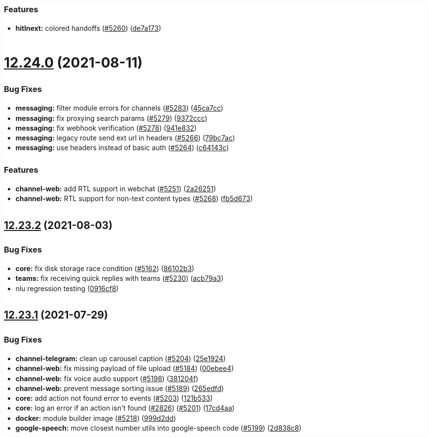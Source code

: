 ### Features

- **hitlnext:** colored handoffs ([#5260](https://github.com/botpress/botpress/issues/5260)) ([de7a173](https://github.com/botpress/botpress/commit/de7a173))

# [12.24.0](https://github.com/botpress/botpress/compare/v12.23.2...v12.24.0) (2021-08-11)

### Bug Fixes

- **messaging:** filter module errors for channels ([#5283](https://github.com/botpress/botpress/issues/5283)) ([45ca7cc](https://github.com/botpress/botpress/commit/45ca7cc))
- **messaging:** fix proxying search params ([#5279](https://github.com/botpress/botpress/issues/5279)) ([9372ccc](https://github.com/botpress/botpress/commit/9372ccc))
- **messaging:** fix webhook verification ([#5278](https://github.com/botpress/botpress/issues/5278)) ([941e832](https://github.com/botpress/botpress/commit/941e832))
- **messaging:** legacy route send ext url in headers ([#5266](https://github.com/botpress/botpress/issues/5266)) ([79bc7ac](https://github.com/botpress/botpress/commit/79bc7ac))
- **messaging:** use headers instead of basic auth ([#5264](https://github.com/botpress/botpress/issues/5264)) ([c64143c](https://github.com/botpress/botpress/commit/c64143c))

### Features

- **channel-web:** add RTL support in webchat ([#5251](https://github.com/botpress/botpress/issues/5251)) ([2a26251](https://github.com/botpress/botpress/commit/2a26251))
- **channel-web:** RTL support for non-text content types ([#5268](https://github.com/botpress/botpress/issues/5268)) ([fb5d673](https://github.com/botpress/botpress/commit/fb5d673))

## [12.23.2](https://github.com/botpress/botpress/compare/v12.22.2...v12.23.2) (2021-08-03)

### Bug Fixes

- **core:** fix disk storage race condition ([#5162](https://github.com/botpress/botpress/issues/5162)) ([86102b3](https://github.com/botpress/botpress/commit/86102b3))
- **teams:** fix receiving quick replies with teams ([#5230](https://github.com/botpress/botpress/issues/5230)) ([acb79a3](https://github.com/botpress/botpress/commit/acb79a3))
- nlu regression testing ([0916cf8](https://github.com/botpress/botpress/commit/0916cf8))

## [12.23.1](https://github.com/botpress/botpress/compare/v12.23.0...v12.23.1) (2021-07-29)

### Bug Fixes

- **channel-telegram:** clean up carousel caption ([#5204](https://github.com/botpress/botpress/issues/5204)) ([25e1924](https://github.com/botpress/botpress/commit/25e1924))
- **channel-web:** fix missing payload of file upload ([#5184](https://github.com/botpress/botpress/issues/5184)) ([00ebee4](https://github.com/botpress/botpress/commit/00ebee4))
- **channel-web:** fix voice audio support ([#5198](https://github.com/botpress/botpress/issues/5198)) ([381204f](https://github.com/botpress/botpress/commit/381204f))
- **channel-web:** prevent message sorting issue ([#5189](https://github.com/botpress/botpress/issues/5189)) ([265edfd](https://github.com/botpress/botpress/commit/265edfd))
- **core:** add action not found error to events ([#5203](https://github.com/botpress/botpress/issues/5203)) ([121b533](https://github.com/botpress/botpress/commit/121b533))
- **core:** log an error if an action isn't found ([#2826](https://github.com/botpress/botpress/issues/2826)) ([#5201](https://github.com/botpress/botpress/issues/5201)) ([17cd4aa](https://github.com/botpress/botpress/commit/17cd4aa))
- **docker:** module builder image ([#5218](https://github.com/botpress/botpress/issues/5218)) ([999d2dd](https://github.com/botpress/botpress/commit/999d2dd))
- **google-speech:** move closest number utils into google-speech code ([#5199](https://github.com/botpress/botpress/issues/5199)) ([2d838c8](https://github.com/botpress/botpress/commit/2d838c8))